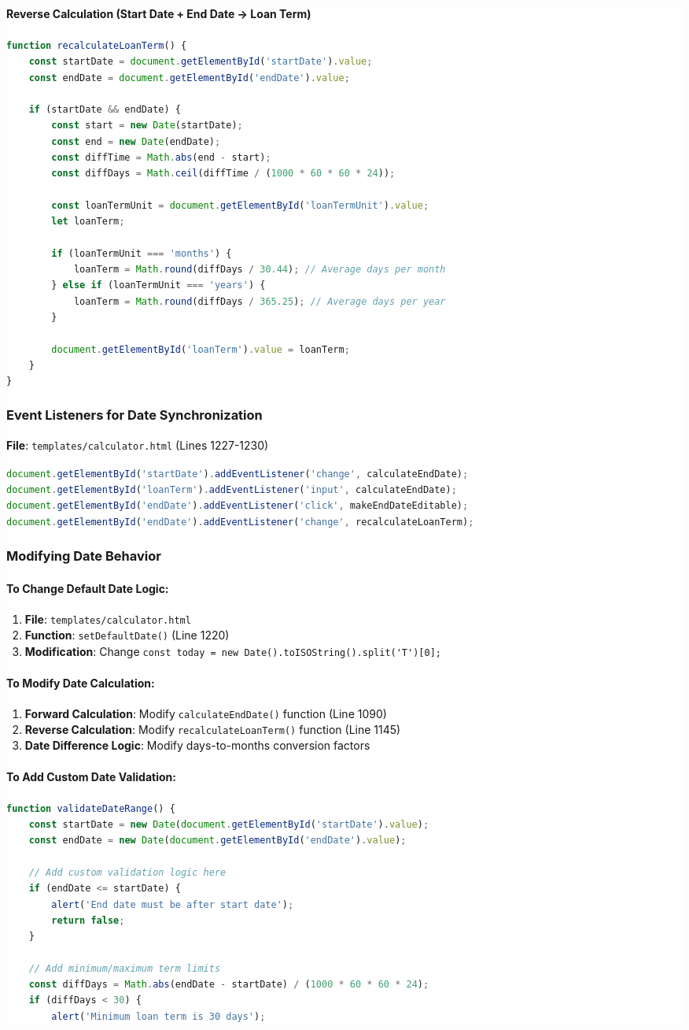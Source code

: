 #### Reverse Calculation (Start Date + End Date → Loan Term)
```javascript
function recalculateLoanTerm() {
    const startDate = document.getElementById('startDate').value;
    const endDate = document.getElementById('endDate').value;
    
    if (startDate && endDate) {
        const start = new Date(startDate);
        const end = new Date(endDate);
        const diffTime = Math.abs(end - start);
        const diffDays = Math.ceil(diffTime / (1000 * 60 * 60 * 24));
        
        const loanTermUnit = document.getElementById('loanTermUnit').value;
        let loanTerm;
        
        if (loanTermUnit === 'months') {
            loanTerm = Math.round(diffDays / 30.44); // Average days per month
        } else if (loanTermUnit === 'years') {
            loanTerm = Math.round(diffDays / 365.25); // Average days per year
        }
        
        document.getElementById('loanTerm').value = loanTerm;
    }
}
```

### Event Listeners for Date Synchronization
**File**: `templates/calculator.html` (Lines 1227-1230)
```javascript
document.getElementById('startDate').addEventListener('change', calculateEndDate);
document.getElementById('loanTerm').addEventListener('input', calculateEndDate);
document.getElementById('endDate').addEventListener('click', makeEndDateEditable);
document.getElementById('endDate').addEventListener('change', recalculateLoanTerm);
```

### Modifying Date Behavior

#### To Change Default Date Logic:
1. **File**: `templates/calculator.html`
2. **Function**: `setDefaultDate()` (Line 1220)
3. **Modification**: Change `const today = new Date().toISOString().split('T')[0];`

#### To Modify Date Calculation:
1. **Forward Calculation**: Modify `calculateEndDate()` function (Line 1090)
2. **Reverse Calculation**: Modify `recalculateLoanTerm()` function (Line 1145)
3. **Date Difference Logic**: Modify days-to-months conversion factors

#### To Add Custom Date Validation:
```javascript
function validateDateRange() {
    const startDate = new Date(document.getElementById('startDate').value);
    const endDate = new Date(document.getElementById('endDate').value);
    
    // Add custom validation logic here
    if (endDate <= startDate) {
        alert('End date must be after start date');
        return false;
    }
    
    // Add minimum/maximum term limits
    const diffDays = Math.abs(endDate - startDate) / (1000 * 60 * 60 * 24);
    if (diffDays < 30) {
        alert('Minimum loan term is 30 days');
```